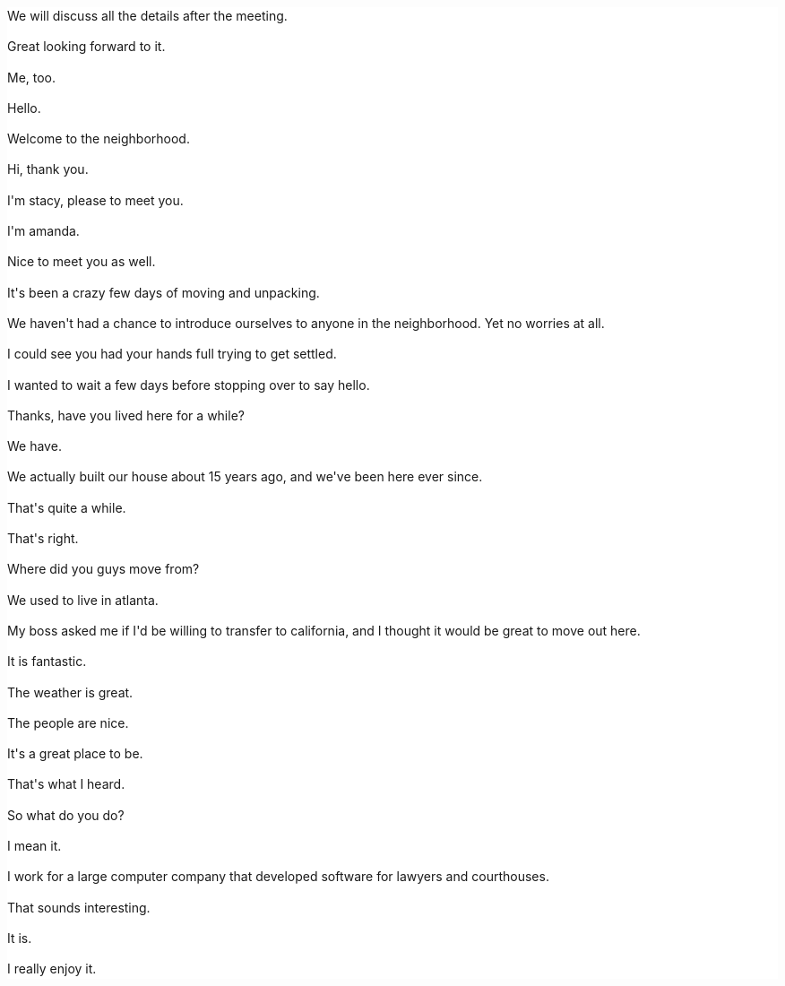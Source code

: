 We will discuss all the details after the meeting.

Great looking forward to it.

Me, too.

Hello.

Welcome to the neighborhood.

Hi, thank you.

I'm stacy, please to meet you.

I'm amanda.

Nice to meet you as well.

It's been a crazy few days of moving and unpacking.

We haven't had a chance to introduce ourselves to anyone in the neighborhood. Yet no worries at all.

I could see you had your hands full trying to get settled.

I wanted to wait a few days before stopping over to say hello.

Thanks, have you lived here for a while?

We have.

We actually built our house about 15 years ago, and we've been here ever since.

That's quite a while.

That's right.

Where did you guys move from?

We used to live in atlanta.

My boss asked me if I'd be willing to transfer to california, and I thought it would be great to move out here.

It is fantastic.

The weather is great.

The people are nice.

It's a great place to be.

That's what I heard.

So what do you do?

I mean it.

I work for a large computer company that developed software for lawyers and courthouses.

That sounds interesting.

It is.

I really enjoy it.
